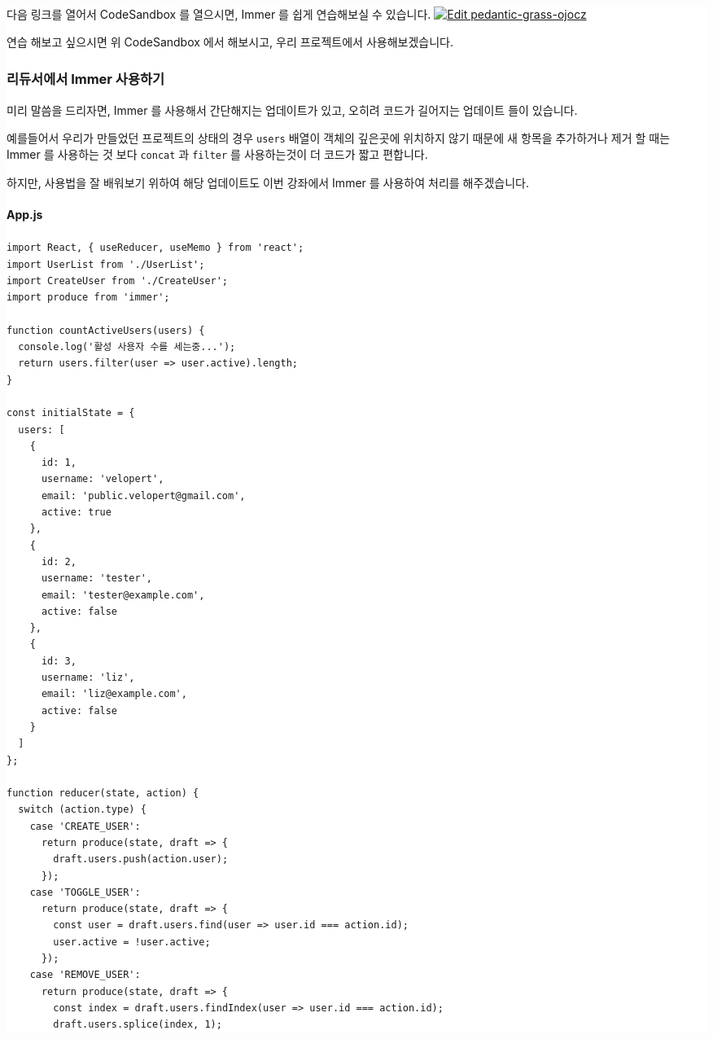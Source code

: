 다음 링크를 열어서 CodeSandbox 를 열으시면, Immer 를 쉽게 연습해보실 수 있습니다.  [![Edit pedantic-grass-ojocz](https://codesandbox.io/static/img/play-codesandbox.svg)](https://codesandbox.io/s/pedantic-grass-ojocz?fontsize=14)

연습 해보고 싶으시면 위 CodeSandbox 에서 해보시고, 우리 프로젝트에서 사용해보겠습니다.

### 리듀서에서 Immer 사용하기

미리 말씀을 드리자면, Immer 를 사용해서 간단해지는 업데이트가 있고, 오히려 코드가 길어지는 업데이트 들이 있습니다.

예를들어서 우리가 만들었던 프로젝트의 상태의 경우  `users`  배열이 객체의 깊은곳에 위치하지 않기 때문에 새 항목을 추가하거나 제거 할 때는 Immer 를 사용하는 것 보다  `concat`  과  `filter`  를 사용하는것이 더 코드가 짧고 편합니다.

하지만, 사용법을 잘 배워보기 위하여 해당 업데이트도 이번 강좌에서 Immer 를 사용하여 처리를 해주겠습니다.

#### App.js

```
import React, { useReducer, useMemo } from 'react';
import UserList from './UserList';
import CreateUser from './CreateUser';
import produce from 'immer';

function countActiveUsers(users) {
  console.log('활성 사용자 수를 세는중...');
  return users.filter(user => user.active).length;
}

const initialState = {
  users: [
    {
      id: 1,
      username: 'velopert',
      email: 'public.velopert@gmail.com',
      active: true
    },
    {
      id: 2,
      username: 'tester',
      email: 'tester@example.com',
      active: false
    },
    {
      id: 3,
      username: 'liz',
      email: 'liz@example.com',
      active: false
    }
  ]
};

function reducer(state, action) {
  switch (action.type) {
    case 'CREATE_USER':
      return produce(state, draft => {
        draft.users.push(action.user);
      });
    case 'TOGGLE_USER':
      return produce(state, draft => {
        const user = draft.users.find(user => user.id === action.id);
        user.active = !user.active;
      });
    case 'REMOVE_USER':
      return produce(state, draft => {
        const index = draft.users.findIndex(user => user.id === action.id);
        draft.users.splice(index, 1);
```